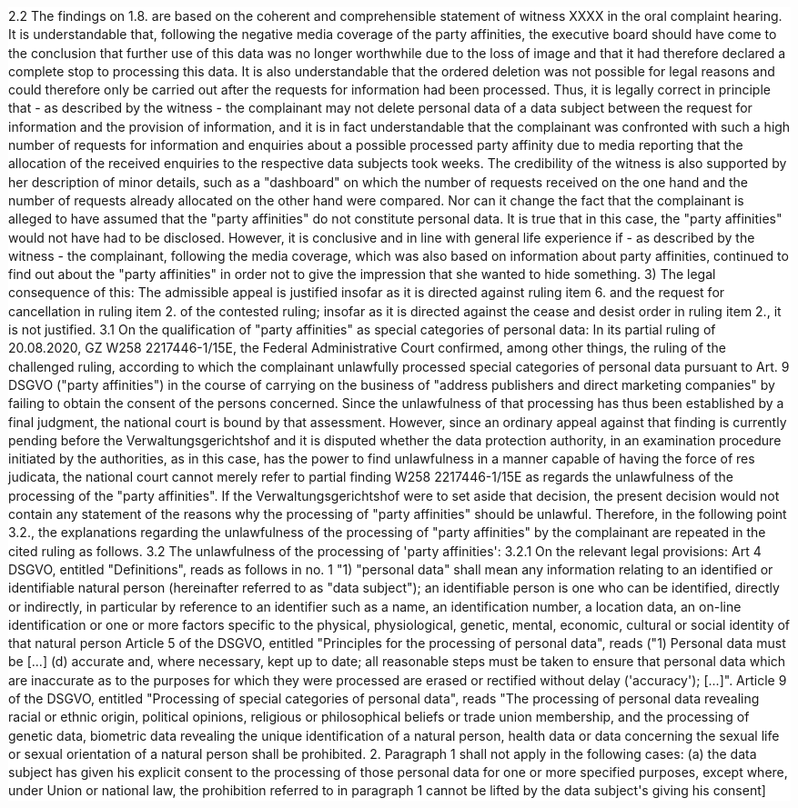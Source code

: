 2.2 The findings on 1.8. are based on the coherent and comprehensible statement of witness XXXX in the oral complaint hearing. It is understandable that, following the negative media coverage of the party affinities, the executive board should have come to the conclusion that further use of this data was no longer worthwhile due to the loss of image and that it had therefore declared a complete stop to processing this data. It is also understandable that the ordered deletion was not possible for legal reasons and could therefore only be carried out after the requests for information had been processed. Thus, it is legally correct in principle that - as described by the witness - the complainant may not delete personal data of a data subject between the request for information and the provision of information, and it is in fact understandable that the complainant was confronted with such a high number of requests for information and enquiries about a possible processed party affinity due to media reporting that the allocation of the received enquiries to the respective data subjects took weeks. The credibility of the witness is also supported by her description of minor details, such as a "dashboard" on which the number of requests received on the one hand and the number of requests already allocated on the other hand were compared.
Nor can it change the fact that the complainant is alleged to have assumed that the "party affinities" do not constitute personal data. It is true that in this case, the "party affinities" would not have had to be disclosed. However, it is conclusive and in line with general life experience if - as described by the witness - the complainant, following the media coverage, which was also based on information about party affinities, continued to find out about the "party affinities" in order not to give the impression that she wanted to hide something. 
3) The legal consequence of this:
The admissible appeal is justified insofar as it is directed against ruling item 6. and the request for cancellation in ruling item 2. of the contested ruling; insofar as it is directed against the cease and desist order in ruling item 2., it is not justified.
3.1 On the qualification of "party affinities" as special categories of personal data:
In its partial ruling of 20.08.2020, GZ W258 2217446-1/15E, the Federal Administrative Court confirmed, among other things, the ruling of the challenged ruling, according to which the complainant unlawfully processed special categories of personal data pursuant to Art. 9 DSGVO ("party affinities") in the course of carrying on the business of "address publishers and direct marketing companies" by failing to obtain the consent of the persons concerned. Since the unlawfulness of that processing has thus been established by a final judgment, the national court is bound by that assessment. However, since an ordinary appeal against that finding is currently pending before the Verwaltungsgerichtshof and it is disputed whether the data protection authority, in an examination procedure initiated by the authorities, as in this case, has the power to find unlawfulness in a manner capable of having the force of res judicata, the national court cannot merely refer to partial finding W258 2217446-1/15E as regards the unlawfulness of the processing of the "party affinities". If the Verwaltungsgerichtshof were to set aside that decision, the present decision would not contain any statement of the reasons why the processing of "party affinities" should be unlawful. Therefore, in the following point 3.2., the explanations regarding the unlawfulness of the processing of "party affinities" by the complainant are repeated in the cited ruling as follows.
3.2 The unlawfulness of the processing of 'party affinities':
3.2.1 On the relevant legal provisions:
Art 4 DSGVO, entitled "Definitions", reads as follows in no. 1
"1) "personal data" shall mean any information relating to an identified or identifiable natural person (hereinafter referred to as "data subject"); an identifiable person is one who can be identified, directly or indirectly, in particular by reference to an identifier such as a name, an identification number, a location data, an on-line identification or one or more factors specific to the physical, physiological, genetic, mental, economic, cultural or social identity of that natural person
Article 5 of the DSGVO, entitled "Principles for the processing of personal data", reads
("1) Personal data must be \[...\]
(d) accurate and, where necessary, kept up to date; all reasonable steps must be taken to ensure that personal data which are inaccurate as to the purposes for which they were processed are erased or rectified without delay ('accuracy'); \[...\]".
Article 9 of the DSGVO, entitled "Processing of special categories of personal data", reads
"The processing of personal data revealing racial or ethnic origin, political opinions, religious or philosophical beliefs or trade union membership, and the processing of genetic data, biometric data revealing the unique identification of a natural person, health data or data concerning the sexual life or sexual orientation of a natural person shall be prohibited.
2. Paragraph 1 shall not apply in the following cases:
(a) the data subject has given his explicit consent to the processing of those personal data for one or more specified purposes, except where, under Union or national law, the prohibition referred to in paragraph 1 cannot be lifted by the data subject's giving his consent\]